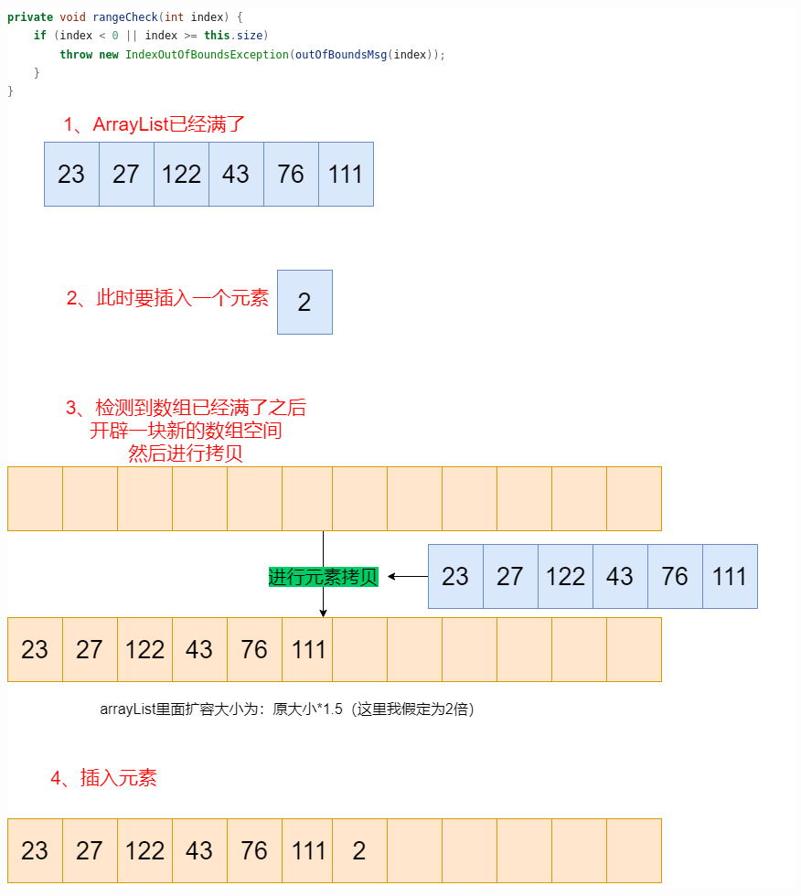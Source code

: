 ```java
private void rangeCheck(int index) {
    if (index < 0 || index >= this.size)
        throw new IndexOutOfBoundsException(outOfBoundsMsg(index));
    }
}
```

![arraylist添加集合的方法](../../../images/JDK1.8/arraylist的add方法.png)
